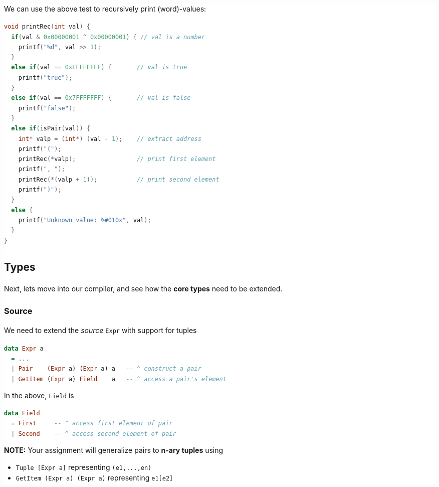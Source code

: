 We can use the above test to recursively print (word)-values:

```c
void printRec(int val) {
  if(val & 0x00000001 ^ 0x00000001) { // val is a number
    printf("%d", val >> 1);
  }
  else if(val == 0xFFFFFFFF) {       // val is true
    printf("true");
  }
  else if(val == 0x7FFFFFFF) {       // val is false
    printf("false");
  }
  else if(isPair(val)) {            
    int* valp = (int*) (val - 1);    // extract address  
    printf("(");
    printRec(*valp);                 // print first element
    printf(", ");
    printRec(*(valp + 1));           // print second element
    printf(")");
  }
  else {
    printf("Unknown value: %#010x", val);
  }
}
```


## Types

Next, lets move into our compiler, and see how the
**core types** need to be extended.

### Source

We need to extend the _source_ `Expr` with support for tuples

```haskell
data Expr a
  = ...
  | Pair    (Expr a) (Expr a) a   -- ^ construct a pair
  | GetItem (Expr a) Field    a   -- ^ access a pair's element
```

In the above, `Field` is

```haskell
data Field
  = First     -- ^ access first element of pair
  | Second    -- ^ access second element of pair
```

**NOTE:** Your assignment will generalize pairs to **n-ary tuples** using

* `Tuple [Expr a]` representing `(e1,...,en)`
* `GetItem (Expr a) (Expr a)` representing `e1[e2]`
